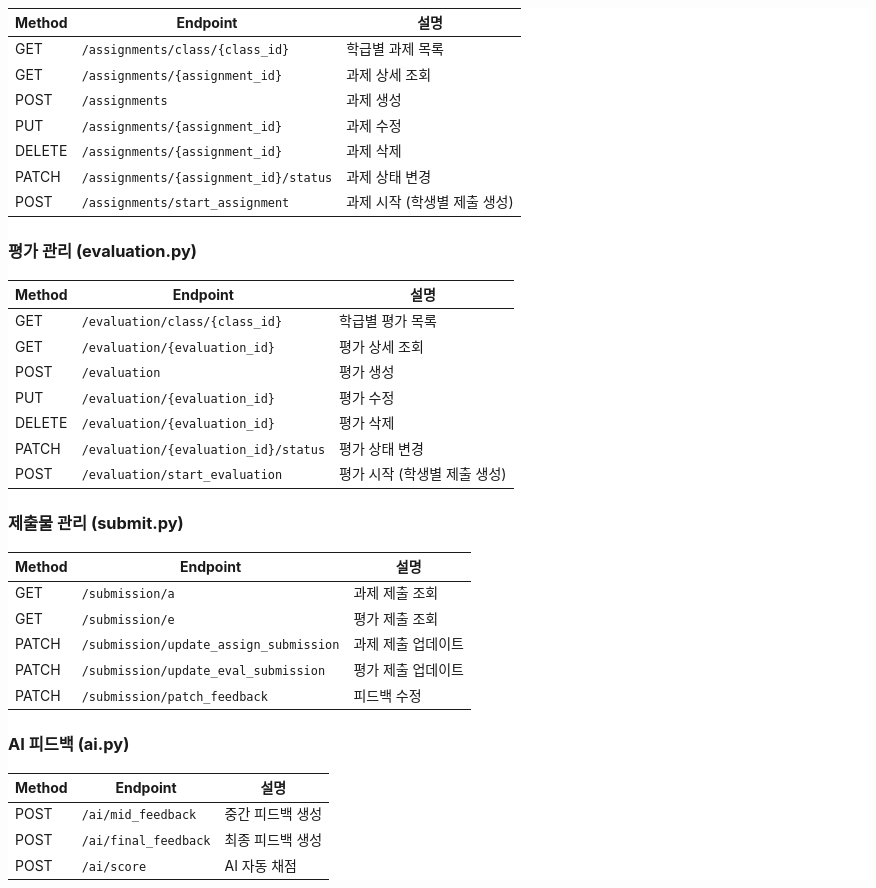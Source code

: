 | Method | Endpoint                              | 설명                         |
| ------ | ------------------------------------- | ---------------------------- |
| GET    | `/assignments/class/{class_id}`       | 학급별 과제 목록             |
| GET    | `/assignments/{assignment_id}`        | 과제 상세 조회               |
| POST   | `/assignments`                        | 과제 생성                    |
| PUT    | `/assignments/{assignment_id}`        | 과제 수정                    |
| DELETE | `/assignments/{assignment_id}`        | 과제 삭제                    |
| PATCH  | `/assignments/{assignment_id}/status` | 과제 상태 변경               |
| POST   | `/assignments/start_assignment`       | 과제 시작 (학생별 제출 생성) |

### 평가 관리 (evaluation.py)

| Method | Endpoint                             | 설명                         |
| ------ | ------------------------------------ | ---------------------------- |
| GET    | `/evaluation/class/{class_id}`       | 학급별 평가 목록             |
| GET    | `/evaluation/{evaluation_id}`        | 평가 상세 조회               |
| POST   | `/evaluation`                        | 평가 생성                    |
| PUT    | `/evaluation/{evaluation_id}`        | 평가 수정                    |
| DELETE | `/evaluation/{evaluation_id}`        | 평가 삭제                    |
| PATCH  | `/evaluation/{evaluation_id}/status` | 평가 상태 변경               |
| POST   | `/evaluation/start_evaluation`       | 평가 시작 (학생별 제출 생성) |

### 제출물 관리 (submit.py)

| Method | Endpoint                               | 설명               |
| ------ | -------------------------------------- | ------------------ |
| GET    | `/submission/a`                        | 과제 제출 조회     |
| GET    | `/submission/e`                        | 평가 제출 조회     |
| PATCH  | `/submission/update_assign_submission` | 과제 제출 업데이트 |
| PATCH  | `/submission/update_eval_submission`   | 평가 제출 업데이트 |
| PATCH  | `/submission/patch_feedback`           | 피드백 수정        |

### AI 피드백 (ai.py)

| Method | Endpoint             | 설명             |
| ------ | -------------------- | ---------------- |
| POST   | `/ai/mid_feedback`   | 중간 피드백 생성 |
| POST   | `/ai/final_feedback` | 최종 피드백 생성 |
| POST   | `/ai/score`          | AI 자동 채점     |
